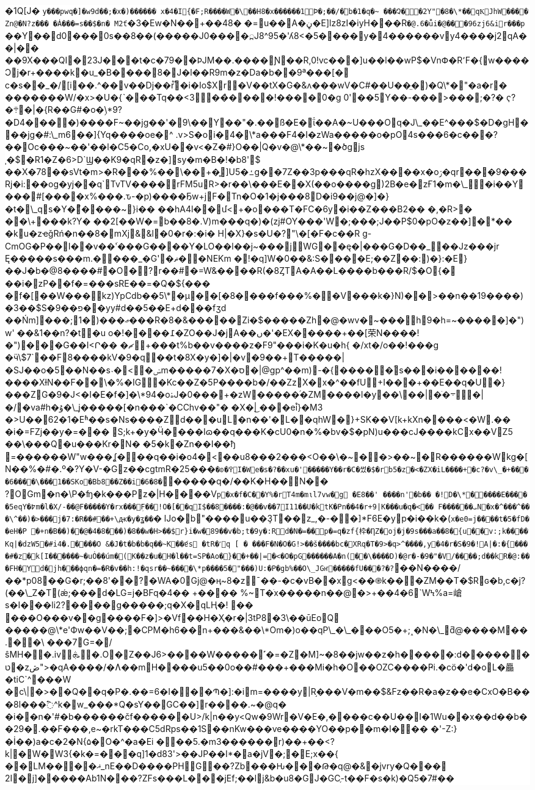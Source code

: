 �1Q[J� `y���pwq�]�w9d� �;�x�)� ����� x �4�I{�F;R����W�\��H8�x������1Ϸ�;��/�֜b�1�q�~ ���Չ��2Y"�8�\*��qҞJhW ����Zn@�N?z�� � �Ȧ���=s��$�n�
M2ť`�3�Ew�N��+��48� �=u��A�ڼ�E]lz8zI�iyH���R`�@.6�ǚi�@���96zj6&ir���p`��Y��d0���0s��8��(�����J0����߽J8^95�'ʎ8<�5����y�4������vy4����j2qA��|�� ��9X���Q I�23J���t�c�79��ϷJM��. ����Ɲ��R,0!vc���]u��l��wP$�VnՓ�R՚F�{w����Ͻj�r+����k�u\_�B����8�J�l��R9m�z�Da�b��9ª���[� c�s��\_�/[i��.^��݆v��Dj��r֟�i�Io$Xr�V��tX�G�&ʌ���wV�C#��U��̤�)�Q\*�"�a�r�
�������W/�x>�U�{ˋ���Tq��<3��̀����!����0�g 0'��5Y��-��� >���;�?�
ҁ?�܊�|�{R� �G#�o�ٟ\*9?�D4�� ��)����F~��ϳg��'�9\��Y��"�.��ß�E� ΐ��A�~U���Oq�J\_��E^���$�D�gH���jg�#:\_m6��]{Yq����oe�^
.v>S�oi�4�\*a���F4�I�zWa�����o�pO4s���6�c���?
��Oc���~��'��l�C5�Co,�xU��v<�Z�#}O��|Q�v�@\*��~󤎃�ծgjsˌ�$�R1�Z�6>D`Ϣ��K9�qR�z�]sy�m�B�!�b8'$
��X�78��sVt�m>�R���%��\��+�̥]Uߑ�5g�԰�7Z��3p���qR�hzX����x�оۯ�qr���9���Rj�i:��og�yj��q`TvTV����rFM5uR>�r��\���E��X(��o����g)2B�e�zҒ1�m�\_�i��Y���#[����x%���.ԏ-�p)����Ҕw+jF�Tn�O�1�j���8D�i9��j@�]�}�t�\_qs�Y�ޯ����~}i��
��hA4l��մ<+�o���T�FC�6y�i��Z���B2��
�,�R>�
��\+���k?Y�
��2[��W�=b��8�.V)m���q�)�(zj#OY���'W�;���;J��P$0�pO�z��]�\* �� �kٕu�zҽǧRń�n��8�mXj&&l�0�r�:�i� H|�X}�s�U�?"\�[�F�c��R
g-CmOG�P��I��v��ʹׄ���G����Y�LO��l��j~���jWG��ę�|���G�D��\_��Jz���jr
Ę�����s���m.����\_�G'�ޡ��NEKm �ǃ�q]W�0��&:S����E;��Z��:)�}:�E}��J�b�@8����#�O�?r��#�=W&����R(�8ȤTA�A��L����b���R/$�O {�
��i�zP��f �=���s׃RE��=�Q�${��� �f�[��W���kz)YpCdb��5\*�µ��[�8����f���%��V���k�}N)��>��n��19����)�3��$S�פ��9��yy#d��5��E+d���fӡd ��Ńm]���;1�)���ޢ���R�8�&�����Zi�$����� Zh�@�wv�~���h9�h=~�����]�")w'
��&1��n?�t�u
o�!����߁�ZO��J�jA��ں�'�EX�����+��[荣N����!�")���G��I<Ր�� �ޗ+���t%b��v����z�F9"���i�K�u�h{ �/xt�/o��!���g �ӵ\$7 `��F8����kV�9�q��t�8X�y�]�|�v�9��+T�����|�SJ��o�5��N��s˴�<�ݭm�����7�X�ס�|@gp^��m)-�{ׯ�����ؑs���i������!����XƚN��F��\�%�IG�Kc��Z�5P����b�/��ZzX�x �^��fU+I���+��E��q�U�}���ZG�9�J<�I�E�f�]�\*94�oۿJ�0��� +�zW�����֝�ZM����l�y��\��|�ֹ�܋�|�/�va#h�ۇ�\_j�� ���[�n���`�CChv��"� �X�|͜
�� �ei֩}�M3
�>U��62�1�Eʱ��s�Ns����Zd���uL�n��'�L��qhW�}+SK��Ѵ[k+kXn����<�W.��
�i�=FZj��y�=��� S;k+�y�Ӵ����Iɷ��q���K�cU0�n�%�bv�$�pN)u���cJ����kCх��VZ5 ��\���Q�u���Kr�N�
�5�k�Zn��I��ђ =������W"w���ʆ���q��i�o4�<��u8���2���<O��\�~�̡�>��~�R������Wkg�[N��%�#�.º�?Y�V-�Gz ��cgtmR�25���`�ʚ�߉I�We�s�?��xu�'�����Y��r�C�썼�$�rb5�z�<�ZX�iL����+�c?�v\_�+����6����\���1��SKo�Bb8��Z��i�6�8�`�����q�/��K�H��N��
?OGm�n�\P�ʩ�k���Pz�|H����V`p�x�f�C�ͤ�Y%�rT4m�mιl7vw�g
�E8��' ����n' �b�� �!D�\*��� ��E�����5eqY�߈m�l�X/-��@F� ����Y�rx���ܲF��!O�[��qI$��8����:� @��v��7I11��U�ktK�Pn��4�r+9|K���u�q� <��  F������ܝN�x�^���^���\^��)�>���j�7:�R��#��+\ԫ�y�ʓ� �`� lJo�b"����u��ҘT��z\_,�-��]\*F6E�yp�i��k�(`x�e0=j����t�5�fD�� eH�P
�+n�B��)��@�4�8���)�8� �w�H>��$r}i�w�89��v�b ;t�9y�:Rd�N�=��p�=q�zf{枠�ȠZ�oj�j�9s���a��8�{u��v:;k����Kq|�dzW5�#i4�.����O
&�J�t�b�b�q��~K��ަɐs׽ �tR�˹q
[
�
���F�N�O�G!>��š����bc�XRq�T�9>�q>^����,y�4�r�S�9�!A|�:�{����#�z�k[I��޳����~�uȮ��úm�(K��z�u�H�l��t=SP�Ao�}��+��|=�<�O�pG������A�n(��\����D)�@r�-�9�"�V/����;d��kR�@:���FH�Yd�jh���ϕqn�=�R�v��h:!�qsr��~����\*p����5�"���)U:�P�gb%��O\_JGҥ �����fU���?�?`��N��� �/��\*p08��G�r;��8'��?�WA�0Gj@�ӊ~8�z¯��-�c�vB��xg<��֎k���ZM��T�$Rɢ�b,c�j?(��\_Z�T(ǽ;���d�LG=j�BFq�4��
+���� %~T�ׂx�����n��@�>+��4�6֐`WϞ%a=嵢s�I���li2?����g�����;q�X�qLҢ�!  �� ���O���v�� g����F�]>�Vf��H�Ҳ�r�|3tР8�3\��ūEoQ؝�����@\*e'Фw��V��;�CPM�h6��n+���&��\*Om�)o��qP\_�\_���O5 �+;˰�N�\_ƌ@����M��.��\ ���7G=�/ŝMH��.ivܞ�.O� Z��J6>����W�����˹�=�Z�M]~�8��jw��z�h�����:d������ט�zڞ">�qA���� /�Ʌ��mH��� �u5��0o��#���+���Mi�h�O��OZC����Ҏi.�cӧ�'d�oL�厵�tiC`^���W � c\|�>��Q��q�P�.��=6�I���Պ�]:�im=����y|R֣���V�m��$&Fz��R�a�z��e�CxO�B���8l��� ߱^k� w\_��� \*Q�sY��GC��]r����.~�@ q�
�i��n�'#�b������čf������U>/k|n��y<Qw�9Wr�V�E�,����c��U��I�1Wu��x��d��b��29�.��F���,e~�rkT���C5dRps��1S��nKw���ve ��� �YO��p��m�l���
�'-Z:}�İ��)a�c�2�N{۵�O�^�a�Ei
���5.�m3������r)��+��<?k|�W�W3{�k�=���q]1�d83'>��JP��I\*�a�jV �;�E;x��{
��LM����ޣ\_nE ��D����PHG��?Zb���Ԋ� ��Թ �q@�&�jvry�Q���
2I�j]�����Ab1N���?ZFs���L��␑�jEf;��lj&b�u8�GJ�GCֶ-t��F�s�k)�Q5�7#��
 